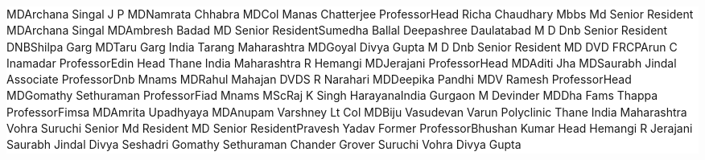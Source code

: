 
MDArchana Singal 
J P 
MDNamrata Chhabra 
MDCol Manas Chatterjee 
ProfessorHead 
Richa Chaudhary 
Mbbs Md 
Senior Resident 
MDArchana Singal 
MDAmbresh Badad 
MD Senior ResidentSumedha Ballal 
Deepashree Daulatabad 
M D Dnb 
Senior Resident 
DNBShilpa Garg 
MDTaru Garg 
India Tarang Maharashtra 
MDGoyal 
Divya Gupta 
M D Dnb 
Senior Resident 
MD DVD FRCPArun C Inamadar 
ProfessorEdin 
Head 
Thane 
India Maharashtra 
R Hemangi 
MDJerajani 
ProfessorHead 
MDAditi Jha 
MDSaurabh Jindal 
Associate ProfessorDnb Mnams 
MDRahul Mahajan 
DVDS R Narahari 
MDDeepika Pandhi 
MDV Ramesh 
ProfessorHead 
MDGomathy Sethuraman 
ProfessorFiad Mnams 
MScRaj K Singh 
HarayanaIndia Gurgaon 
M Devinder 
MDDha Fams Thappa 
ProfessorFimsa 
MDAmrita Upadhyaya 
MDAnupam Varshney 
Lt Col 
MDBiju Vasudevan 
Varun Polyclinic Thane 
India Maharashtra 
Vohra Suruchi 
Senior Md 
Resident 
MD Senior ResidentPravesh Yadav 
Former ProfessorBhushan Kumar 
Head 
Hemangi R Jerajani 
Saurabh Jindal 
Divya Seshadri 
Gomathy Sethuraman 
Chander Grover 
Suruchi Vohra 
Divya Gupta 